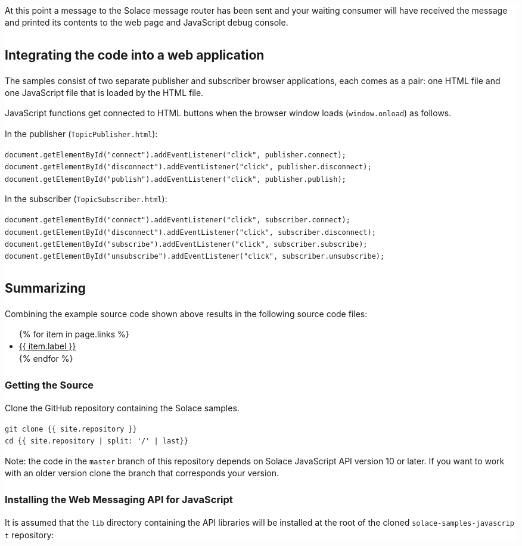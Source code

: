 At this point a message to the Solace message router has been sent and your waiting consumer will have received the message and printed its contents to the web page and JavaScript debug console.

## Integrating the code into a web application

The samples consist of two separate publisher and subscriber browser applications, each comes as a pair: one HTML file and one JavaScript file that is loaded by the HTML file.

JavaScript functions get connected to HTML buttons when the browser window loads (`window.onload`) as follows.

In the publisher (`TopicPublisher.html`):

```
document.getElementById("connect").addEventListener("click", publisher.connect);
document.getElementById("disconnect").addEventListener("click", publisher.disconnect);
document.getElementById("publish").addEventListener("click", publisher.publish);
```

In the subscriber (`TopicSubscriber.html`):

```
document.getElementById("connect").addEventListener("click", subscriber.connect);
document.getElementById("disconnect").addEventListener("click", subscriber.disconnect);
document.getElementById("subscribe").addEventListener("click", subscriber.subscribe);
document.getElementById("unsubscribe").addEventListener("click", subscriber.unsubscribe);
```

## Summarizing

Combining the example source code shown above results in the following source code files:

<ul>
{% for item in page.links %}
<li><a href="{{ site.repository }}{{ item.link }}" target="_blank">{{ item.label }}</a></li>
{% endfor %}
</ul>

### Getting the Source

Clone the GitHub repository containing the Solace samples.

```
git clone {{ site.repository }}
cd {{ site.repository | split: '/' | last}}
```

Note: the code in the `master` branch of this repository depends on Solace JavaScript API version 10 or later. If you want to work with an older version clone the branch that corresponds your version.

### Installing the Web Messaging API for JavaScript

It is assumed that the `lib` directory containing the API libraries will be installed at the root of the cloned `solace-samples-javascript` repository:
